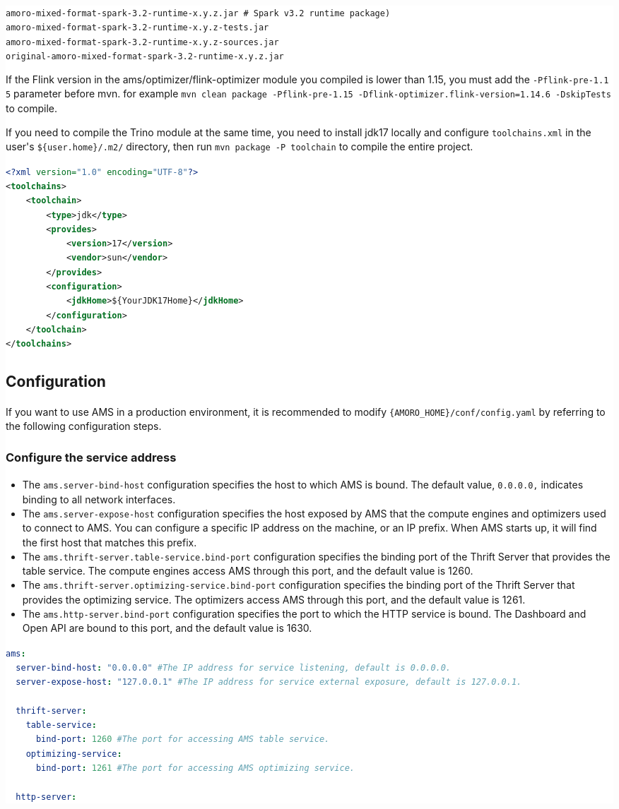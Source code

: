 ```shell
amoro-mixed-format-spark-3.2-runtime-x.y.z.jar # Spark v3.2 runtime package)
amoro-mixed-format-spark-3.2-runtime-x.y.z-tests.jar
amoro-mixed-format-spark-3.2-runtime-x.y.z-sources.jar
original-amoro-mixed-format-spark-3.2-runtime-x.y.z.jar
```

If the Flink version in the ams/optimizer/flink-optimizer module you compiled is lower than 1.15, you must add the `-Pflink-pre-1.15` parameter before mvn.
for example `mvn clean package -Pflink-pre-1.15 -Dflink-optimizer.flink-version=1.14.6 -DskipTests` to compile.

If you need to compile the Trino module at the same time, you need to install jdk17 locally and configure `toolchains.xml` in the user's `${user.home}/.m2/` directory,
then run `mvn package -P toolchain` to compile the entire project.

```xml
<?xml version="1.0" encoding="UTF-8"?>
<toolchains>
    <toolchain>
        <type>jdk</type>
        <provides>
            <version>17</version>
            <vendor>sun</vendor>
        </provides>
        <configuration>
            <jdkHome>${YourJDK17Home}</jdkHome>
        </configuration>
    </toolchain>
</toolchains>
```

## Configuration

If you want to use AMS in a production environment, it is recommended to modify `{AMORO_HOME}/conf/config.yaml` by referring to the following configuration steps.

### Configure the service address

- The `ams.server-bind-host` configuration specifies the host to which AMS is bound. The default value, `0.0.0.0,` indicates binding to all network interfaces.
- The `ams.server-expose-host` configuration specifies the host exposed by AMS that the compute engines and optimizers used to connect to AMS. You can configure a specific IP address on the machine, or an IP prefix. When AMS starts up, it will find the first host that matches this prefix.
- The `ams.thrift-server.table-service.bind-port` configuration specifies the binding port of the Thrift Server that provides the table service. The compute engines access AMS through this port, and the default value is 1260.
- The `ams.thrift-server.optimizing-service.bind-port` configuration specifies the binding port of the Thrift Server that provides the optimizing service. The optimizers access AMS through this port, and the default value is 1261.
- The `ams.http-server.bind-port` configuration specifies the port to which the HTTP service is bound. The Dashboard and Open API are bound to this port, and the default value is 1630.

```yaml
ams:
  server-bind-host: "0.0.0.0" #The IP address for service listening, default is 0.0.0.0.
  server-expose-host: "127.0.0.1" #The IP address for service external exposure, default is 127.0.0.1.
  
  thrift-server:
    table-service:
      bind-port: 1260 #The port for accessing AMS table service.
    optimizing-service:
      bind-port: 1261 #The port for accessing AMS optimizing service.

  http-server:
```